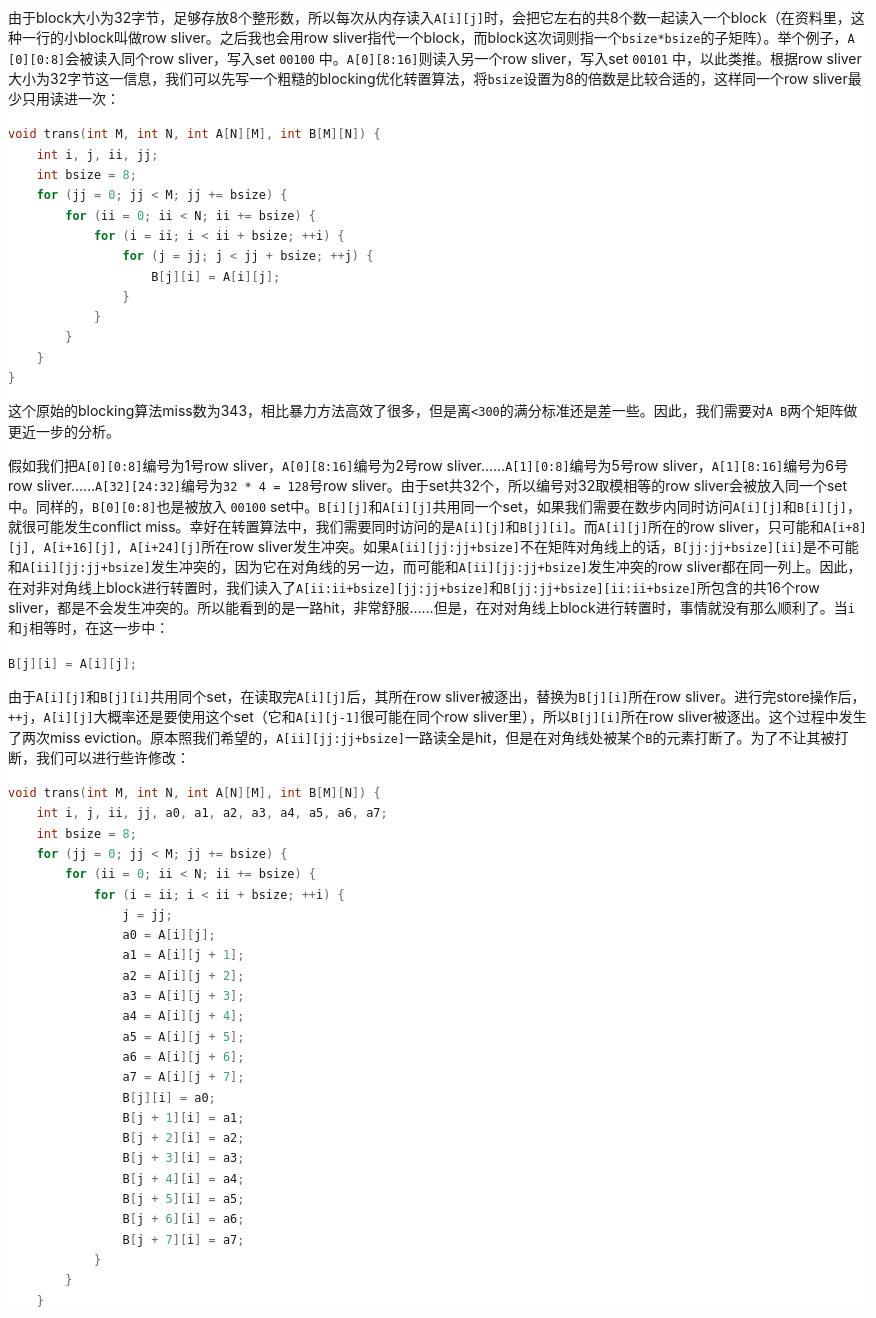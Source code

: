 由于block大小为32字节，足够存放8个整形数，所以每次从内存读入`A[i][j]`时，会把它左右的共8个数一起读入一个block（在资料里，这种一行的小block叫做row sliver。之后我也会用row sliver指代一个block，而block这次词则指一个`bsize*bsize`的子矩阵）。举个例子，`A[0][0:8]`会被读入同个row sliver，写入set `00100` 中。`A[0][8:16]`则读入另一个row sliver，写入set `00101` 中，以此类推。根据row sliver大小为32字节这一信息，我们可以先写一个粗糙的blocking优化转置算法，将`bsize`设置为8的倍数是比较合适的，这样同一个row sliver最少只用读进一次：

```c
void trans(int M, int N, int A[N][M], int B[M][N]) {
    int i, j, ii, jj;
    int bsize = 8;
    for (jj = 0; jj < M; jj += bsize) {
        for (ii = 0; ii < N; ii += bsize) {
            for (i = ii; i < ii + bsize; ++i) {
                for (j = jj; j < jj + bsize; ++j) {
                    B[j][i] = A[i][j];
                }
            }
        }
    }
}
```

这个原始的blocking算法miss数为343，相比暴力方法高效了很多，但是离`<300`的满分标准还是差一些。因此，我们需要对`A B`两个矩阵做更近一步的分析。

假如我们把`A[0][0:8]`编号为1号row sliver，`A[0][8:16]`编号为2号row sliver……`A[1][0:8]`编号为5号row sliver，`A[1][8:16]`编号为6号row sliver……`A[32][24:32]`编号为`32 * 4 = 128`号row sliver。由于set共32个，所以编号对32取模相等的row sliver会被放入同一个set中。同样的，`B[0][0:8]`也是被放入 `00100` set中。`B[i][j]`和`A[i][j]`共用同一个set，如果我们需要在数步内同时访问`A[i][j]`和`B[i][j]`，就很可能发生conflict miss。幸好在转置算法中，我们需要同时访问的是`A[i][j]`和`B[j][i]`。而`A[i][j]`所在的row sliver，只可能和`A[i+8][j], A[i+16][j], A[i+24][j]`所在row sliver发生冲突。如果`A[ii][jj:jj+bsize]`不在矩阵对角线上的话，`B[jj:jj+bsize][ii]`是不可能和`A[ii][jj:jj+bsize]`发生冲突的，因为它在对角线的另一边，而可能和`A[ii][jj:jj+bsize]`发生冲突的row sliver都在同一列上。因此，在对非对角线上block进行转置时，我们读入了`A[ii:ii+bsize][jj:jj+bsize]`和`B[jj:jj+bsize][ii:ii+bsize]`所包含的共16个row sliver，都是不会发生冲突的。所以能看到的是一路hit，非常舒服……但是，在对对角线上block进行转置时，事情就没有那么顺利了。当`i`和`j`相等时，在这一步中：

```c
B[j][i] = A[i][j];
```

由于`A[i][j]`和`B[j][i]`共用同个set，在读取完`A[i][j]`后，其所在row sliver被逐出，替换为`B[j][i]`所在row sliver。进行完store操作后，`++j`，`A[i][j]`大概率还是要使用这个set（它和`A[i][j-1]`很可能在同个row sliver里），所以`B[j][i]`所在row sliver被逐出。这个过程中发生了两次miss eviction。原本照我们希望的，`A[ii][jj:jj+bsize]`一路读全是hit，但是在对角线处被某个`B`的元素打断了。为了不让其被打断，我们可以进行些许修改：

```c
void trans(int M, int N, int A[N][M], int B[M][N]) {
    int i, j, ii, jj, a0, a1, a2, a3, a4, a5, a6, a7;
    int bsize = 8;
    for (jj = 0; jj < M; jj += bsize) {
        for (ii = 0; ii < N; ii += bsize) {
            for (i = ii; i < ii + bsize; ++i) {
                j = jj;
                a0 = A[i][j];
                a1 = A[i][j + 1];
                a2 = A[i][j + 2];
                a3 = A[i][j + 3];
                a4 = A[i][j + 4];
                a5 = A[i][j + 5];
                a6 = A[i][j + 6];
                a7 = A[i][j + 7];
                B[j][i] = a0;
                B[j + 1][i] = a1;
                B[j + 2][i] = a2;
                B[j + 3][i] = a3;
                B[j + 4][i] = a4;
                B[j + 5][i] = a5;
                B[j + 6][i] = a6;
                B[j + 7][i] = a7;
            }
        }
    }
```